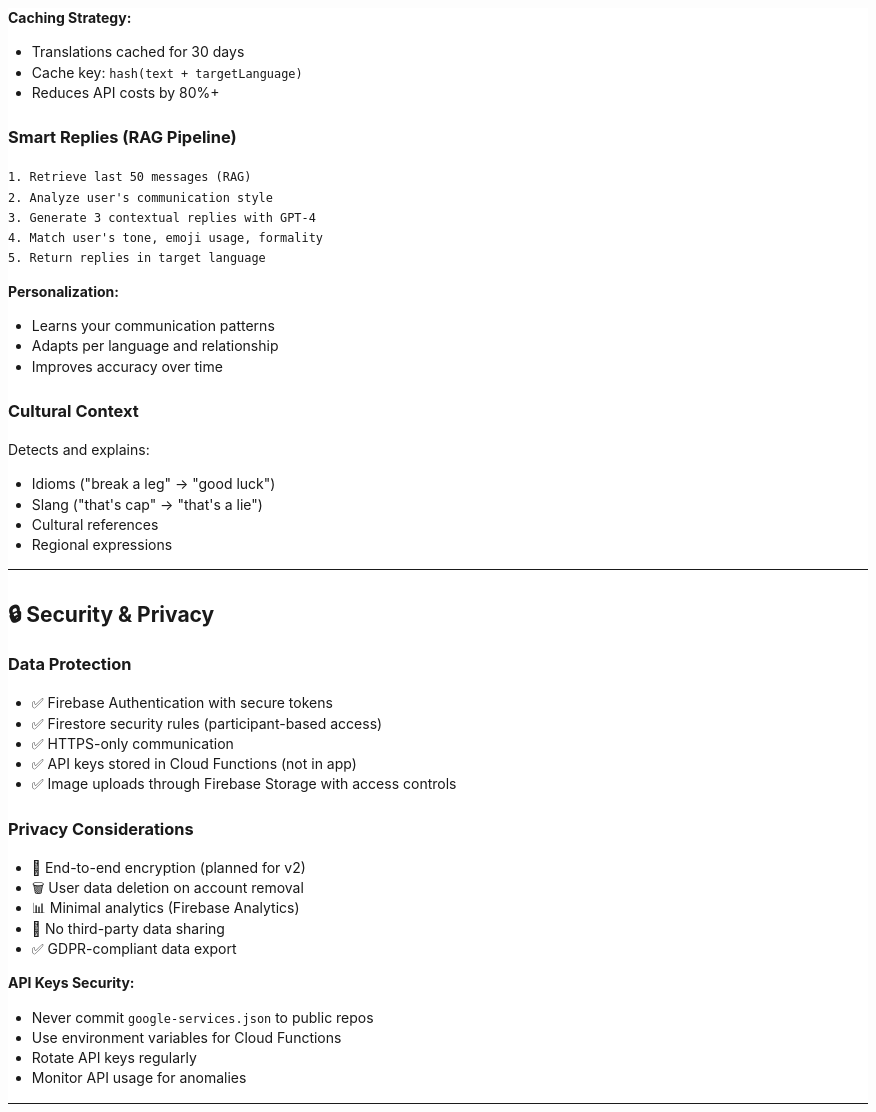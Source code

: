 **Caching Strategy:**
- Translations cached for 30 days
- Cache key: `hash(text + targetLanguage)`
- Reduces API costs by 80%+

### Smart Replies (RAG Pipeline)

```
1. Retrieve last 50 messages (RAG)
2. Analyze user's communication style
3. Generate 3 contextual replies with GPT-4
4. Match user's tone, emoji usage, formality
5. Return replies in target language
```

**Personalization:**
- Learns your communication patterns
- Adapts per language and relationship
- Improves accuracy over time

### Cultural Context

Detects and explains:
- Idioms ("break a leg" → "good luck")
- Slang ("that's cap" → "that's a lie")
- Cultural references
- Regional expressions

---

## 🔒 Security & Privacy

### Data Protection
- ✅ Firebase Authentication with secure tokens
- ✅ Firestore security rules (participant-based access)
- ✅ HTTPS-only communication
- ✅ API keys stored in Cloud Functions (not in app)
- ✅ Image uploads through Firebase Storage with access controls

### Privacy Considerations
- 🔐 End-to-end encryption (planned for v2)
- 🗑️ User data deletion on account removal
- 📊 Minimal analytics (Firebase Analytics)
- 🚫 No third-party data sharing
- ✅ GDPR-compliant data export

**API Keys Security:**
- Never commit `google-services.json` to public repos
- Use environment variables for Cloud Functions
- Rotate API keys regularly
- Monitor API usage for anomalies

---